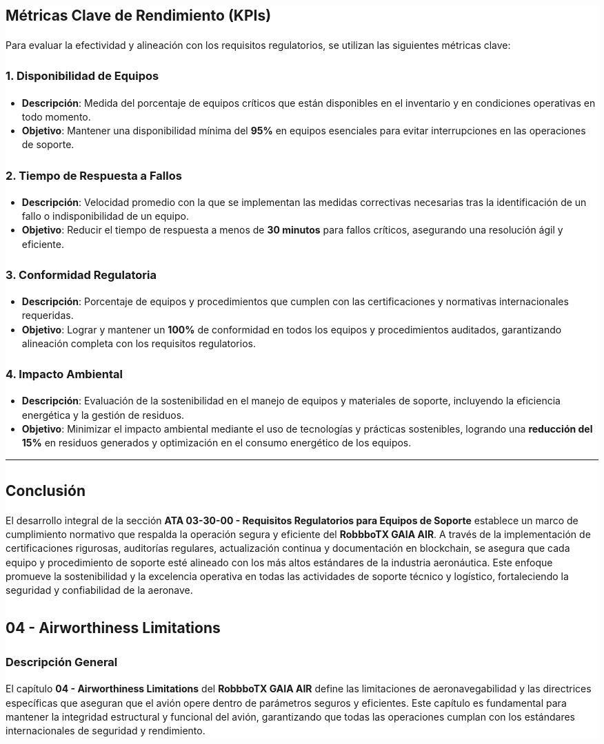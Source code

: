 
## **Métricas Clave de Rendimiento (KPIs)**

Para evaluar la efectividad y alineación con los requisitos regulatorios, se utilizan las siguientes métricas clave:

### **1. Disponibilidad de Equipos**
- **Descripción**: Medida del porcentaje de equipos críticos que están disponibles en el inventario y en condiciones operativas en todo momento.
- **Objetivo**: Mantener una disponibilidad mínima del **95%** en equipos esenciales para evitar interrupciones en las operaciones de soporte.

### **2. Tiempo de Respuesta a Fallos**
- **Descripción**: Velocidad promedio con la que se implementan las medidas correctivas necesarias tras la identificación de un fallo o indisponibilidad de un equipo.
- **Objetivo**: Reducir el tiempo de respuesta a menos de **30 minutos** para fallos críticos, asegurando una resolución ágil y eficiente.

### **3. Conformidad Regulatoria**
- **Descripción**: Porcentaje de equipos y procedimientos que cumplen con las certificaciones y normativas internacionales requeridas.
- **Objetivo**: Lograr y mantener un **100%** de conformidad en todos los equipos y procedimientos auditados, garantizando alineación completa con los requisitos regulatorios.

### **4. Impacto Ambiental**
- **Descripción**: Evaluación de la sostenibilidad en el manejo de equipos y materiales de soporte, incluyendo la eficiencia energética y la gestión de residuos.
- **Objetivo**: Minimizar el impacto ambiental mediante el uso de tecnologías y prácticas sostenibles, logrando una **reducción del 15%** en residuos generados y optimización en el consumo energético de los equipos.

---

## **Conclusión**

El desarrollo integral de la sección **ATA 03-30-00 - Requisitos Regulatorios para Equipos de Soporte** establece un marco de cumplimiento normativo que respalda la operación segura y eficiente del **RobbboTX GAIA AIR**. A través de la implementación de certificaciones rigurosas, auditorías regulares, actualización continua y documentación en blockchain, se asegura que cada equipo y procedimiento de soporte esté alineado con los más altos estándares de la industria aeronáutica. Este enfoque promueve la sostenibilidad y la excelencia operativa en todas las actividades de soporte técnico y logístico, fortaleciendo la seguridad y confiabilidad de la aeronave.

## **04 - Airworthiness Limitations**

### **Descripción General**

El capítulo **04 - Airworthiness Limitations** del **RobbboTX GAIA AIR** define las limitaciones de aeronavegabilidad y las directrices específicas que aseguran que el avión opere dentro de parámetros seguros y eficientes. Este capítulo es fundamental para mantener la integridad estructural y funcional del avión, garantizando que todas las operaciones cumplan con los estándares internacionales de seguridad y rendimiento.
